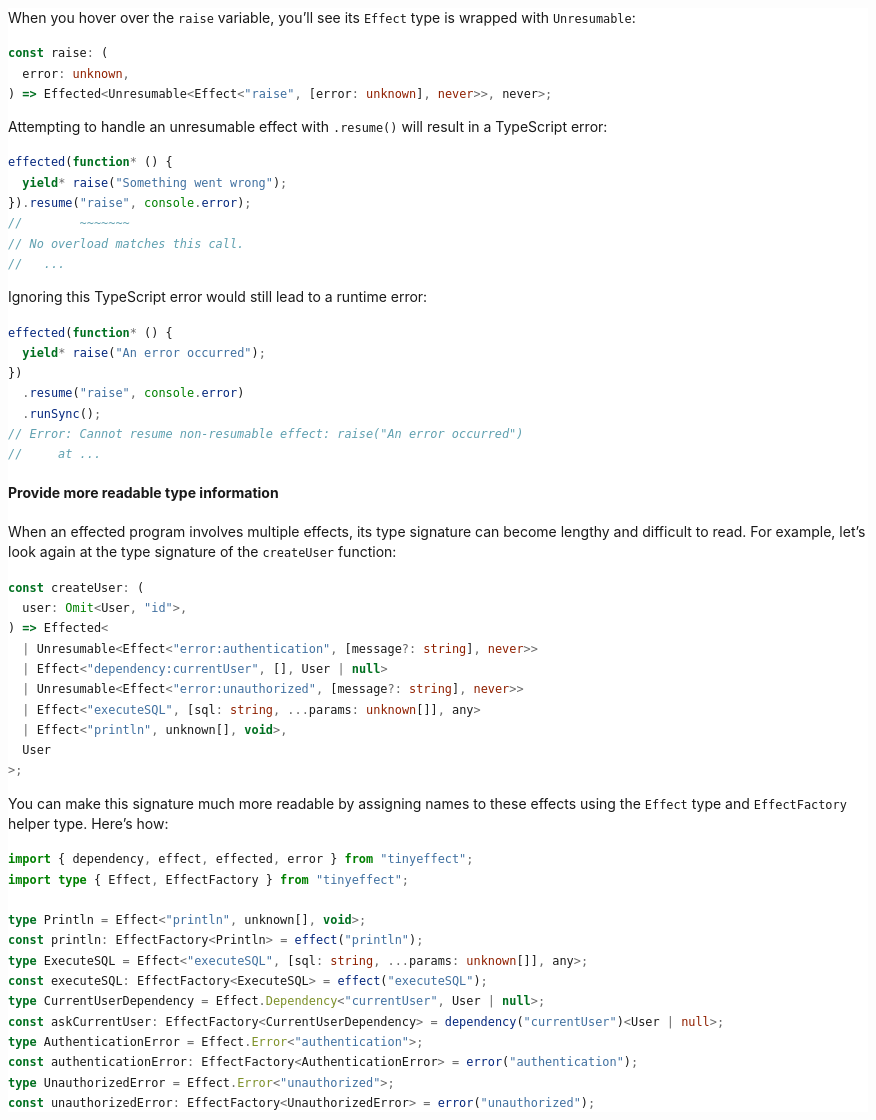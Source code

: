 When you hover over the `raise` variable, you’ll see its `Effect` type is wrapped with `Unresumable`:

```typescript
const raise: (
  error: unknown,
) => Effected<Unresumable<Effect<"raise", [error: unknown], never>>, never>;
```

Attempting to handle an unresumable effect with `.resume()` will result in a TypeScript error:

```typescript
effected(function* () {
  yield* raise("Something went wrong");
}).resume("raise", console.error);
//        ~~~~~~~
// No overload matches this call.
//   ...
```

Ignoring this TypeScript error would still lead to a runtime error:

```typescript
effected(function* () {
  yield* raise("An error occurred");
})
  .resume("raise", console.error)
  .runSync();
// Error: Cannot resume non-resumable effect: raise("An error occurred")
//     at ...
```

#### Provide more readable type information

When an effected program involves multiple effects, its type signature can become lengthy and difficult to read. For example, let’s look again at the type signature of the `createUser` function:

```typescript
const createUser: (
  user: Omit<User, "id">,
) => Effected<
  | Unresumable<Effect<"error:authentication", [message?: string], never>>
  | Effect<"dependency:currentUser", [], User | null>
  | Unresumable<Effect<"error:unauthorized", [message?: string], never>>
  | Effect<"executeSQL", [sql: string, ...params: unknown[]], any>
  | Effect<"println", unknown[], void>,
  User
>;
```

You can make this signature much more readable by assigning names to these effects using the `Effect` type and `EffectFactory` helper type. Here’s how:

```typescript
import { dependency, effect, effected, error } from "tinyeffect";
import type { Effect, EffectFactory } from "tinyeffect";

type Println = Effect<"println", unknown[], void>;
const println: EffectFactory<Println> = effect("println");
type ExecuteSQL = Effect<"executeSQL", [sql: string, ...params: unknown[]], any>;
const executeSQL: EffectFactory<ExecuteSQL> = effect("executeSQL");
type CurrentUserDependency = Effect.Dependency<"currentUser", User | null>;
const askCurrentUser: EffectFactory<CurrentUserDependency> = dependency("currentUser")<User | null>;
type AuthenticationError = Effect.Error<"authentication">;
const authenticationError: EffectFactory<AuthenticationError> = error("authentication");
type UnauthorizedError = Effect.Error<"unauthorized">;
const unauthorizedError: EffectFactory<UnauthorizedError> = error("unauthorized");
```
